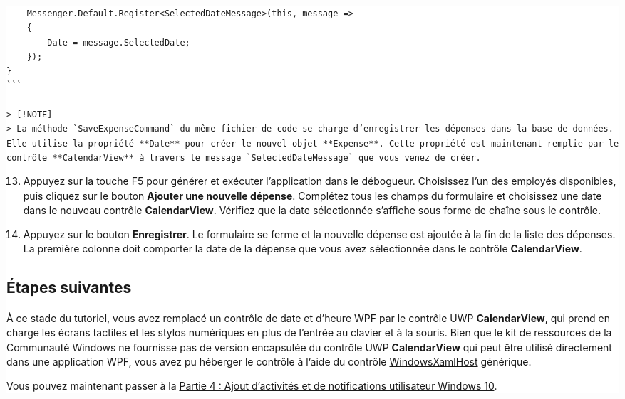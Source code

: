         Messenger.Default.Register<SelectedDateMessage>(this, message =>
        {
            Date = message.SelectedDate;
        });
    }
    ```

    > [!NOTE]
    > La méthode `SaveExpenseCommand` du même fichier de code se charge d’enregistrer les dépenses dans la base de données. Elle utilise la propriété **Date** pour créer le nouvel objet **Expense**. Cette propriété est maintenant remplie par le contrôle **CalendarView** à travers le message `SelectedDateMessage` que vous venez de créer.

13. Appuyez sur la touche F5 pour générer et exécuter l’application dans le débogueur. Choisissez l’un des employés disponibles, puis cliquez sur le bouton **Ajouter une nouvelle dépense**. Complétez tous les champs du formulaire et choisissez une date dans le nouveau contrôle **CalendarView**. Vérifiez que la date sélectionnée s’affiche sous forme de chaîne sous le contrôle.

14. Appuyez sur le bouton **Enregistrer**. Le formulaire se ferme et la nouvelle dépense est ajoutée à la fin de la liste des dépenses. La première colonne doit comporter la date de la dépense que vous avez sélectionnée dans le contrôle **CalendarView**.

## <a name="next-steps"></a>Étapes suivantes

À ce stade du tutoriel, vous avez remplacé un contrôle de date et d’heure WPF par le contrôle UWP **CalendarView**, qui prend en charge les écrans tactiles et les stylos numériques en plus de l’entrée au clavier et à la souris. Bien que le kit de ressources de la Communauté Windows ne fournisse pas de version encapsulée du contrôle UWP **CalendarView** qui peut être utilisé directement dans une application WPF, vous avez pu héberger le contrôle à l’aide du contrôle [WindowsXamlHost](https://docs.microsoft.com/windows/communitytoolkit/controls/wpf-winforms/windowsxamlhost) générique.

Vous pouvez maintenant passer à la [Partie 4 : Ajout d’activités et de notifications utilisateur Windows 10](modernize-wpf-tutorial-4.md).

